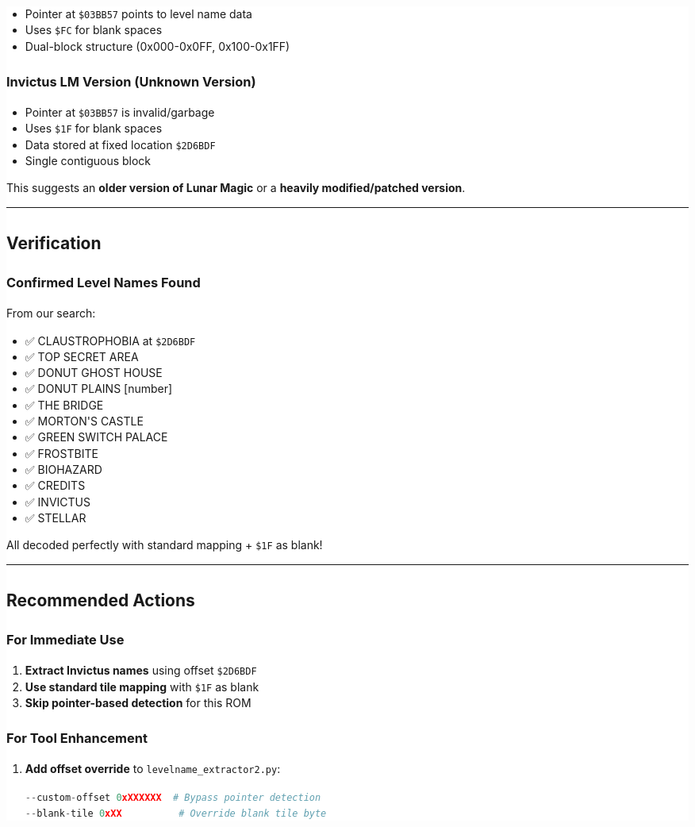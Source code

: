 - Pointer at `$03BB57` points to level name data
- Uses `$FC` for blank spaces
- Dual-block structure (0x000-0x0FF, 0x100-0x1FF)

### Invictus LM Version (Unknown Version)

- Pointer at `$03BB57` is invalid/garbage
- Uses `$1F` for blank spaces
- Data stored at fixed location `$2D6BDF`
- Single contiguous block

This suggests an **older version of Lunar Magic** or a **heavily modified/patched version**.

---

## Verification

### Confirmed Level Names Found

From our search:
- ✅ CLAUSTROPHOBIA at `$2D6BDF`
- ✅ TOP SECRET AREA
- ✅ DONUT GHOST HOUSE  
- ✅ DONUT PLAINS [number]
- ✅ THE BRIDGE
- ✅ MORTON'S CASTLE
- ✅ GREEN SWITCH PALACE
- ✅ FROSTBITE
- ✅ BIOHAZARD
- ✅ CREDITS
- ✅ INVICTUS
- ✅ STELLAR

All decoded perfectly with standard mapping + `$1F` as blank!

---

## Recommended Actions

### For Immediate Use

1. **Extract Invictus names** using offset `$2D6BDF`
2. **Use standard tile mapping** with `$1F` as blank
3. **Skip pointer-based detection** for this ROM

### For Tool Enhancement

1. **Add offset override** to `levelname_extractor2.py`:
   ```python
   --custom-offset 0xXXXXXX  # Bypass pointer detection
   --blank-tile 0xXX          # Override blank tile byte
   ```

